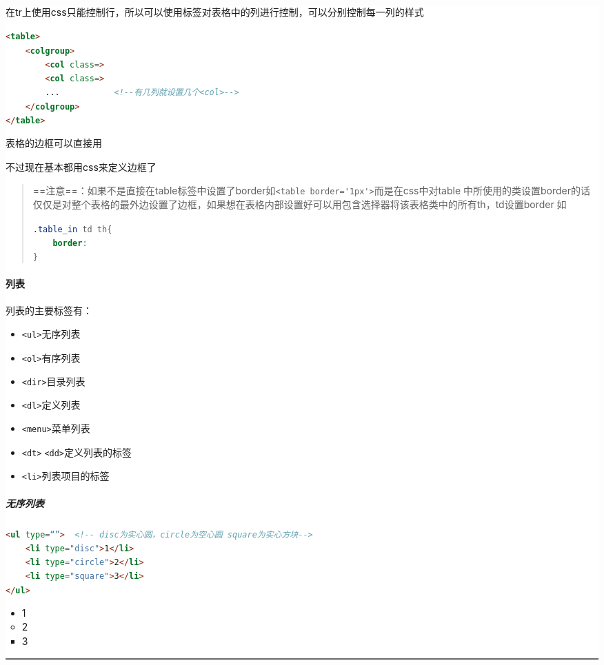 </table>

在tr上使用css只能控制行，所以可以使用<colgroup>标签对表格中的列进行控制，可以分别控制每一列的样式

```html
<table>
	<colgroup>
    	<col class=>
        <col class=>
        ...           <!--有几列就设置几个<col>-->
    </colgroup>
</table>
```

表格的边框可以直接用<table border="">不过现在基本都用css来定义边框了

> ==注意==：如果不是直接在table标签中设置了border如`<table border='1px'>`而是在css中对table 中所使用的类设置border的话仅仅是对整个表格的最外边设置了边框，如果想在表格内部设置好可以用包含选择器将该表格类中的所有th，td设置border 如
>
> ```css
> .table_in td th{
>     border:
> }
> ```
>
> 

#### 列表

列表的主要标签有：

- `<ul>`无序列表

- `<ol>`有序列表
- `<dir>`目录列表
- `<dl>`定义列表
- `<menu>`菜单列表
- `<dt>` `<dd>`定义列表的标签
- `<li>`列表项目的标签



##### 无序列表

```html
<ul type=“”>  <!-- disc为实心圆，circle为空心圆 square为实心方块-->
    <li type="disc">1</li>
    <li type="circle">2</li>
    <li type="square">3</li>
</ul>
```

<ul type=“”>  
    <li type="disc">1</li>
    <li type="circle">2</li>
    <li type="square">3</li>
</ul>
